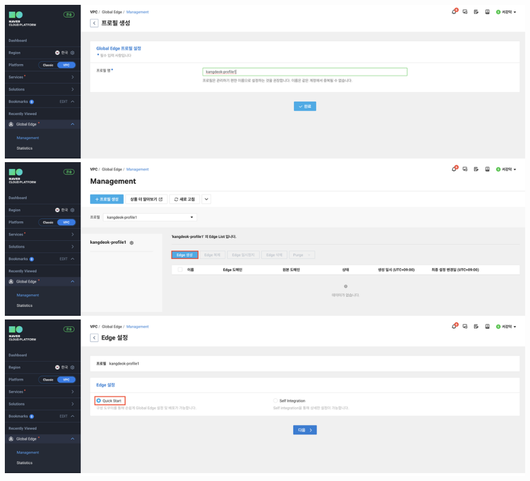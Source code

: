 <img src="../../assets/images/blogImg/ncp-cdn-profile2.png"/>

<img src="../../assets/images/blogImg/ncp-cdn-profile3.png"/>

<img src="../../assets/images/blogImg/ncp-cdn-profile4.png"/>
